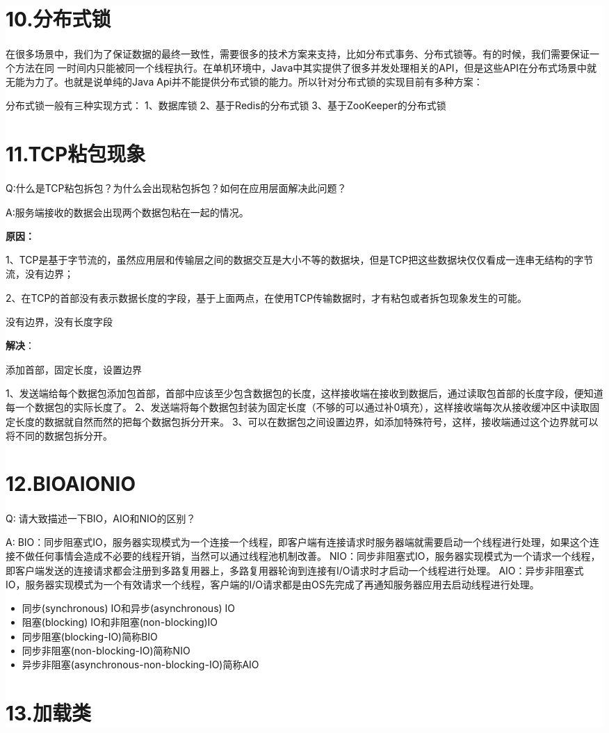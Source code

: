 # 10.分布式锁

在很多场景中，我们为了保证数据的最终一致性，需要很多的技术方案来支持，比如分布式事务、分布式锁等。有的时候，我们需要保证一个方法在同 一时间内只能被同一个线程执行。在单机环境中，Java中其实提供了很多并发处理相关的API，但是这些API在分布式场景中就无能为力了。也就是说单纯的Java Api并不能提供分布式锁的能力。所以针对分布式锁的实现目前有多种方案：



分布式锁一般有三种实现方式：
1、数据库锁
2、基于Redis的分布式锁
3、基于ZooKeeper的分布式锁



# 11.TCP粘包现象

Q:什么是TCP粘包拆包？为什么会出现粘包拆包？如何在应用层面解决此问题？

A:服务端接收的数据会出现两个数据包粘在一起的情况。

**原因：**

1、TCP是基于字节流的，虽然应用层和传输层之间的数据交互是大小不等的数据块，但是TCP把这些数据块仅仅看成一连串无结构的字节流，没有边界；

2、在TCP的首部没有表示数据长度的字段，基于上面两点，在使用TCP传输数据时，才有粘包或者拆包现象发生的可能。

没有边界，没有长度字段

**解决**：

添加首部，固定长度，设置边界

1、发送端给每个数据包添加包首部，首部中应该至少包含数据包的长度，这样接收端在接收到数据后，通过读取包首部的长度字段，便知道每一个数据包的实际长度了。
2、发送端将每个数据包封装为固定长度（不够的可以通过补0填充），这样接收端每次从接收缓冲区中读取固定长度的数据就自然而然的把每个数据包拆分开来。
3、可以在数据包之间设置边界，如添加特殊符号，这样，接收端通过这个边界就可以将不同的数据包拆分开。



# 12.BIOAIONIO

Q:	请大致描述一下BIO，AIO和NIO的区别？

A:	BIO：同步阻塞式IO，服务器实现模式为一个连接一个线程，即客户端有连接请求时服务器端就需要启动一个线程进行处理，如果这个连接不做任何事情会造成不必要的线程开销，当然可以通过线程池机制改善。 
NIO：同步非阻塞式IO，服务器实现模式为一个请求一个线程，即客户端发送的连接请求都会注册到多路复用器上，多路复用器轮询到连接有I/O请求时才启动一个线程进行处理。 
AIO：异步非阻塞式IO，服务器实现模式为一个有效请求一个线程，客户端的I/O请求都是由OS先完成了再通知服务器应用去启动线程进行处理。 



- 同步(synchronous) IO和异步(asynchronous) IO
- 阻塞(blocking) IO和非阻塞(non-blocking)IO
- 同步阻塞(blocking-IO)简称BIO
- 同步非阻塞(non-blocking-IO)简称NIO
- 异步非阻塞(asynchronous-non-blocking-IO)简称AIO



# 13.加载类
